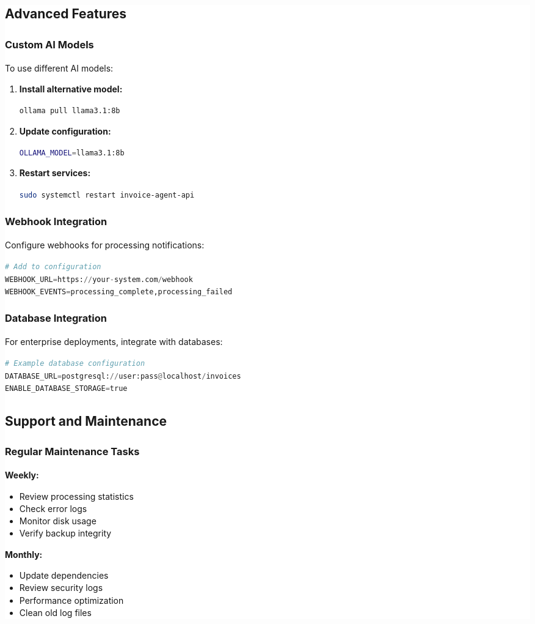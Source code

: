 ## Advanced Features

### Custom AI Models

To use different AI models:

1. **Install alternative model:**
   ```bash
   ollama pull llama3.1:8b
   ```

2. **Update configuration:**
   ```bash
   OLLAMA_MODEL=llama3.1:8b
   ```

3. **Restart services:**
   ```bash
   sudo systemctl restart invoice-agent-api
   ```

### Webhook Integration

Configure webhooks for processing notifications:

```python
# Add to configuration
WEBHOOK_URL=https://your-system.com/webhook
WEBHOOK_EVENTS=processing_complete,processing_failed
```

### Database Integration

For enterprise deployments, integrate with databases:

```python
# Example database configuration
DATABASE_URL=postgresql://user:pass@localhost/invoices
ENABLE_DATABASE_STORAGE=true
```

## Support and Maintenance

### Regular Maintenance Tasks

**Weekly:**
- Review processing statistics
- Check error logs
- Monitor disk usage
- Verify backup integrity

**Monthly:**
- Update dependencies
- Review security logs
- Performance optimization
- Clean old log files
